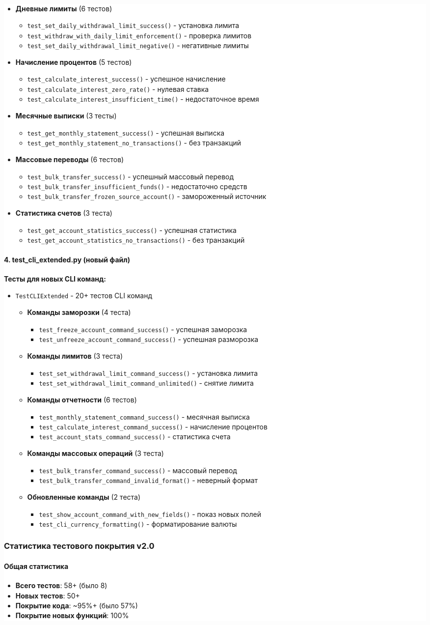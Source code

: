   - **Дневные лимиты** (6 тестов)
    - `test_set_daily_withdrawal_limit_success()` - установка лимита
    - `test_withdraw_with_daily_limit_enforcement()` - проверка лимитов
    - `test_set_daily_withdrawal_limit_negative()` - негативные лимиты
  
  - **Начисление процентов** (5 тестов)
    - `test_calculate_interest_success()` - успешное начисление
    - `test_calculate_interest_zero_rate()` - нулевая ставка
    - `test_calculate_interest_insufficient_time()` - недостаточное время
  
  - **Месячные выписки** (3 тесты)
    - `test_get_monthly_statement_success()` - успешная выписка
    - `test_get_monthly_statement_no_transactions()` - без транзакций
  
  - **Массовые переводы** (6 тестов)
    - `test_bulk_transfer_success()` - успешный массовый перевод
    - `test_bulk_transfer_insufficient_funds()` - недостаточно средств
    - `test_bulk_transfer_frozen_source_account()` - замороженный источник
  
  - **Статистика счетов** (3 теста)
    - `test_get_account_statistics_success()` - успешная статистика
    - `test_get_account_statistics_no_transactions()` - без транзакций

#### 4. test_cli_extended.py (новый файл)
**Тесты для новых CLI команд:**
- `TestCLIExtended` - 20+ тестов CLI команд
  - **Команды заморозки** (4 теста)
    - `test_freeze_account_command_success()` - успешная заморозка
    - `test_unfreeze_account_command_success()` - успешная разморозка
  
  - **Команды лимитов** (3 теста)
    - `test_set_withdrawal_limit_command_success()` - установка лимита
    - `test_set_withdrawal_limit_command_unlimited()` - снятие лимита
  
  - **Команды отчетности** (6 тестов)
    - `test_monthly_statement_command_success()` - месячная выписка
    - `test_calculate_interest_command_success()` - начисление процентов
    - `test_account_stats_command_success()` - статистика счета
  
  - **Команды массовых операций** (3 теста)
    - `test_bulk_transfer_command_success()` - массовый перевод
    - `test_bulk_transfer_command_invalid_format()` - неверный формат
  
  - **Обновленные команды** (2 теста)
    - `test_show_account_command_with_new_fields()` - показ новых полей
    - `test_cli_currency_formatting()` - форматирование валюты

### Статистика тестового покрытия v2.0

#### Общая статистика
- **Всего тестов**: 58+ (было 8)
- **Новых тестов**: 50+
- **Покрытие кода**: ~95%+ (было 57%)
- **Покрытие новых функций**: 100%
